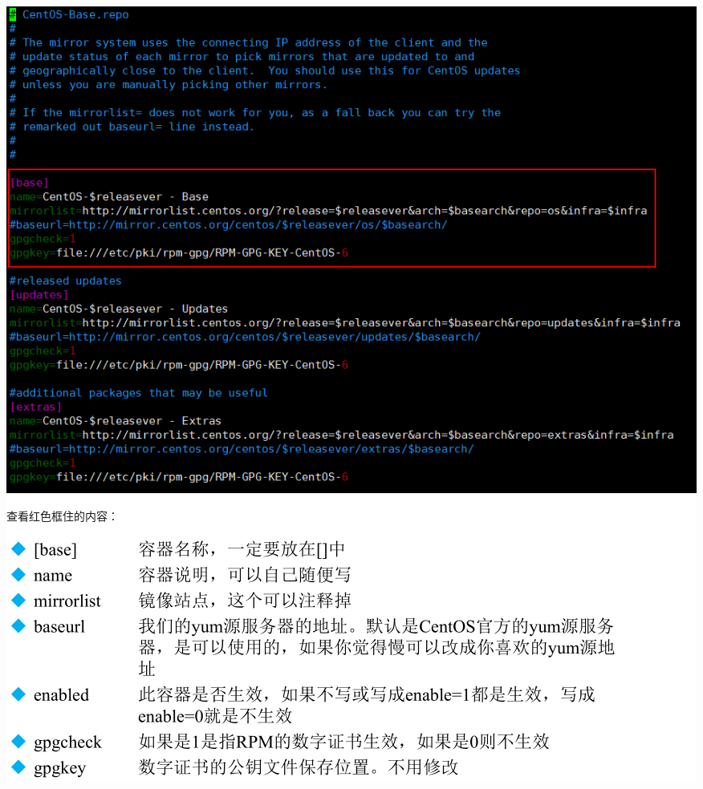 ![img](images/1120165-20171102214803607-2114674134.png)

查看红色框住的内容：

![img](images/1120165-20171102214836310-720254337.png)
